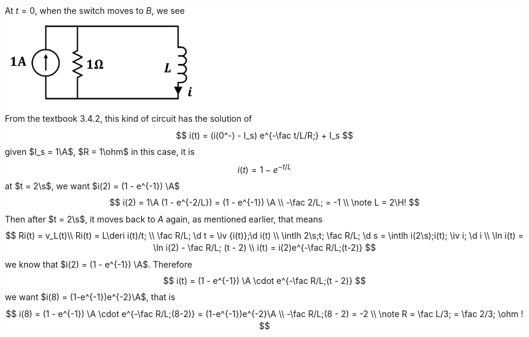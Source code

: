 At $t = 0$, when the switch moves to $B$, we see

<img src="./Homework 4.assets/image-20230918202308315.png" alt="image-20230918202308315" style="zoom:33%;" />

From the textbook 3.4.2, this kind of circuit has the solution of
$$
i(t) = (i(0^-) - I_s) e^{-\fac t/L/R;} + I_s
$$
given $I_s = 1\A$, $R = 1\ohm$ in this case, it is
$$
i(t) = 1 - e^{-t/L}
$$
at $t = 2\s$, we want $i(2) = (1 - e^{-1}) \A$
$$
i(2) = 1\A (1 - e^{-2/L}) = (1 - e^{-1}) \A \\
-\fac 2/L; = -1 \\
\note L  = 2\H!
$$
Then after $t = 2\s$, it moves back to $A$ again, as mentioned earlier, that means
$$
Ri(t) = v_L(t)\\
Ri(t) = L\deri i(t)/t; \\
\fac R/L; \d t = \iv {i(t)};\d i(t) \\
\intlh 2\s;t; \fac R/L; \d s = \intlh i(2\s);i(t); \iv i; \d i \\
\ln i(t) = \ln i(2) - \fac R/L; (t - 2) \\
i(t) = i(2)e^{-\fac R/L;(t-2)}
$$
we know that $i(2) = (1 - e^{-1}) \A$. Therefore
$$
i(t) = (1 - e^{-1}) \A \cdot e^{-\fac R/L;(t - 2)}
$$
we want $i(8) = (1-e^{-1})e^{-2}\A$, that is
$$
i(8) = (1 - e^{-1}) \A \cdot e^{-\fac R/L;(8-2)} = (1-e^{-1})e^{-2}\A \\
-\fac R/L;(8 - 2) = -2 \\
\note R = \fac L/3; = \fac 2/3; \ohm !
$$
